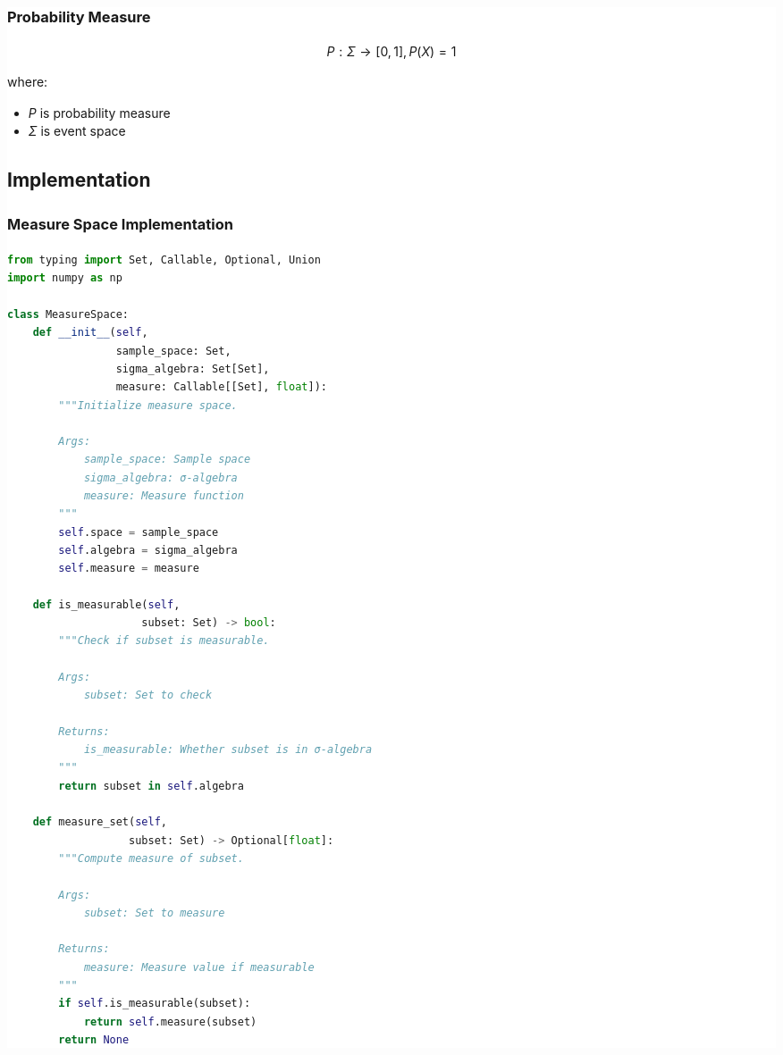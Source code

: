 ### Probability Measure
```math
P: Σ → [0,1], P(X) = 1
```
where:
- $P$ is probability measure
- $Σ$ is event space

## Implementation

### Measure Space Implementation

```python
from typing import Set, Callable, Optional, Union
import numpy as np

class MeasureSpace:
    def __init__(self,
                 sample_space: Set,
                 sigma_algebra: Set[Set],
                 measure: Callable[[Set], float]):
        """Initialize measure space.
        
        Args:
            sample_space: Sample space
            sigma_algebra: σ-algebra
            measure: Measure function
        """
        self.space = sample_space
        self.algebra = sigma_algebra
        self.measure = measure
    
    def is_measurable(self,
                     subset: Set) -> bool:
        """Check if subset is measurable.
        
        Args:
            subset: Set to check
            
        Returns:
            is_measurable: Whether subset is in σ-algebra
        """
        return subset in self.algebra
    
    def measure_set(self,
                   subset: Set) -> Optional[float]:
        """Compute measure of subset.
        
        Args:
            subset: Set to measure
            
        Returns:
            measure: Measure value if measurable
        """
        if self.is_measurable(subset):
            return self.measure(subset)
        return None
```

